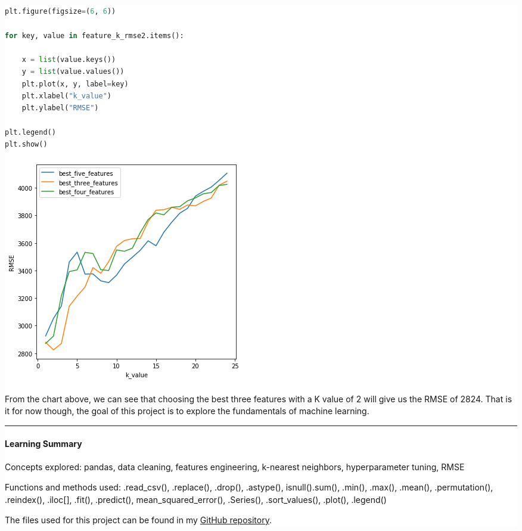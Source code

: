


```python
plt.figure(figsize=(6, 6))

for key, value in feature_k_rmse2.items():
    
    x = list(value.keys())
    y = list(value.values())
    plt.plot(x, y, label=key)
    plt.xlabel("k_value")
    plt.ylabel("RMSE")
    
plt.legend()
plt.show()
```


    
![png](/posts_images/2018-02-13-DataQuestGuidedProjectPredictingCarPrices/output_36_0.png)
    


From the chart above, we can see that choosing the best three features with a K value of 2 will give us the RMSE of 2824. That is it for now though, the goal of this project is to explore the fundamentals of machine learning.

---

#### Learning Summary

Concepts explored: pandas, data cleaning, features engineering, k-nearest neighbors, hyperparameter tuning, RMSE

Functions and methods used: .read_csv(), .replace(), .drop(), .astype(), isnull().sum(), .min(), .max(), .mean(), .permutation(), .reindex(), .iloc[], .fit(), .predict(), mean_squared_error(), .Series(), .sort_values(), .plot(), .legend()


The files used for this project can be found in my [GitHub repository](https://github.com/sengkchu/Dataquest-Guided-Projects-Solutions/tree/master/Guided%20Project_%20Predicting%20Car%20Prices).

